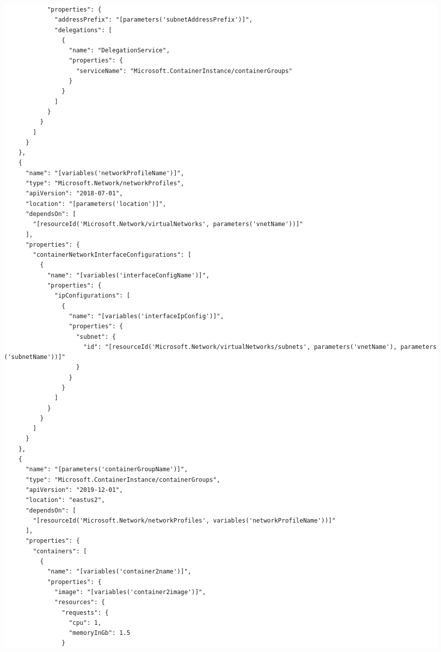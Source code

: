 ```
            "properties": {
              "addressPrefix": "[parameters('subnetAddressPrefix')]",
              "delegations": [
                {
                  "name": "DelegationService",
                  "properties": {
                    "serviceName": "Microsoft.ContainerInstance/containerGroups"
                  }
                }
              ]
            }
          }
        ]
      }
    },
    {
      "name": "[variables('networkProfileName')]",
      "type": "Microsoft.Network/networkProfiles",
      "apiVersion": "2018-07-01",
      "location": "[parameters('location')]",
      "dependsOn": [
        "[resourceId('Microsoft.Network/virtualNetworks', parameters('vnetName'))]"
      ],
      "properties": {
        "containerNetworkInterfaceConfigurations": [
          {
            "name": "[variables('interfaceConfigName')]",
            "properties": {
              "ipConfigurations": [
                {
                  "name": "[variables('interfaceIpConfig')]",
                  "properties": {
                    "subnet": {
                      "id": "[resourceId('Microsoft.Network/virtualNetworks/subnets', parameters('vnetName'), parameters('subnetName'))]"
                    }
                  }
                }
              ]
            }
          }
        ]
      }
    },
    {
      "name": "[parameters('containerGroupName')]",
      "type": "Microsoft.ContainerInstance/containerGroups",
      "apiVersion": "2019-12-01",
      "location": "eastus2",
      "dependsOn": [
        "[resourceId('Microsoft.Network/networkProfiles', variables('networkProfileName'))]"
      ],
      "properties": {
        "containers": [
          {
            "name": "[variables('container2name')]",
            "properties": {
              "image": "[variables('container2image')]",
              "resources": {
                "requests": {
                  "cpu": 1,
                  "memoryInGb": 1.5
                }
```